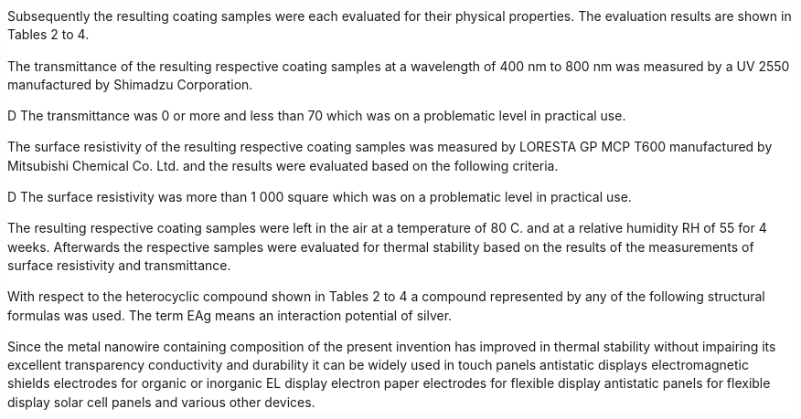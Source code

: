 Subsequently the resulting coating samples were each evaluated for their physical properties. The evaluation results are shown in Tables 2 to 4.

The transmittance of the resulting respective coating samples at a wavelength of 400 nm to 800 nm was measured by a UV 2550 manufactured by Shimadzu Corporation.

D The transmittance was 0 or more and less than 70 which was on a problematic level in practical use.

The surface resistivity of the resulting respective coating samples was measured by LORESTA GP MCP T600 manufactured by Mitsubishi Chemical Co. Ltd. and the results were evaluated based on the following criteria.

D The surface resistivity was more than 1 000 square which was on a problematic level in practical use.

The resulting respective coating samples were left in the air at a temperature of 80 C. and at a relative humidity RH of 55 for 4 weeks. Afterwards the respective samples were evaluated for thermal stability based on the results of the measurements of surface resistivity and transmittance.

With respect to the heterocyclic compound shown in Tables 2 to 4 a compound represented by any of the following structural formulas was used. The term EAg means an interaction potential of silver.

Since the metal nanowire containing composition of the present invention has improved in thermal stability without impairing its excellent transparency conductivity and durability it can be widely used in touch panels antistatic displays electromagnetic shields electrodes for organic or inorganic EL display electron paper electrodes for flexible display antistatic panels for flexible display solar cell panels and various other devices.

